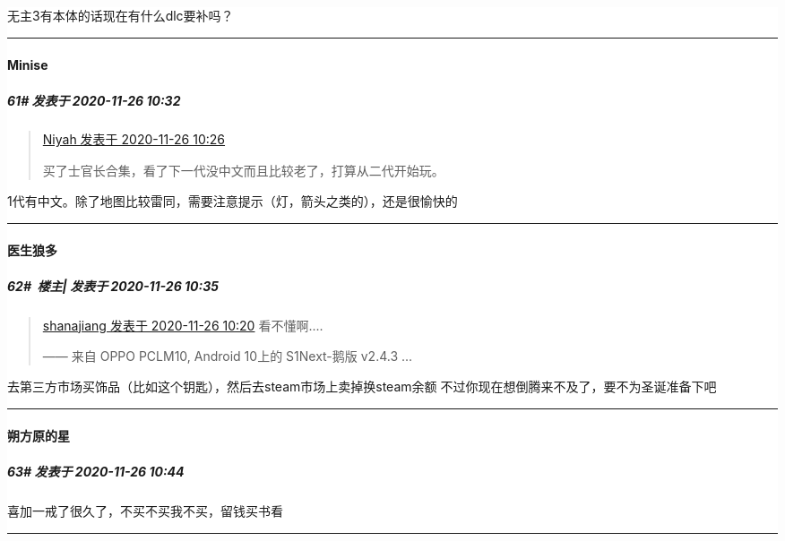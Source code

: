 


无主3有本体的话现在有什么dlc要补吗？







*****

####  Minise  
##### 61#       发表于 2020-11-26 10:32



<blockquote><a href="httphttps://bbs.saraba1st.com/2b/forum.php?mod=redirect&amp;goto=findpost&amp;pid=49523100&amp;ptid=1974190" target="_blank">Niyah 发表于 2020-11-26 10:26</a>

买了士官长合集，看了下一代没中文而且比较老了，打算从二代开始玩。</blockquote>
1代有中文。除了地图比较雷同，需要注意提示（灯，箭头之类的），还是很愉快的







*****

####  医生狼多  
##### 62#         楼主| 发表于 2020-11-26 10:35



<blockquote><a href="httphttps://bbs.saraba1st.com/2b/forum.php?mod=redirect&amp;goto=findpost&amp;pid=49523017&amp;ptid=1974190" target="_blank">shanajiang 发表于 2020-11-26 10:20</a>
看不懂啊....

—— 来自 OPPO PCLM10, Android 10上的 S1Next-鹅版 v2.4.3 ...</blockquote>
去第三方市场买饰品（比如这个钥匙），然后去steam市场上卖掉换steam余额
不过你现在想倒腾来不及了，要不为圣诞准备下吧







*****

####  朔方原的星  
##### 63#       发表于 2020-11-26 10:44




喜加一戒了很久了，不买不买我不买，留钱买书看







*****
